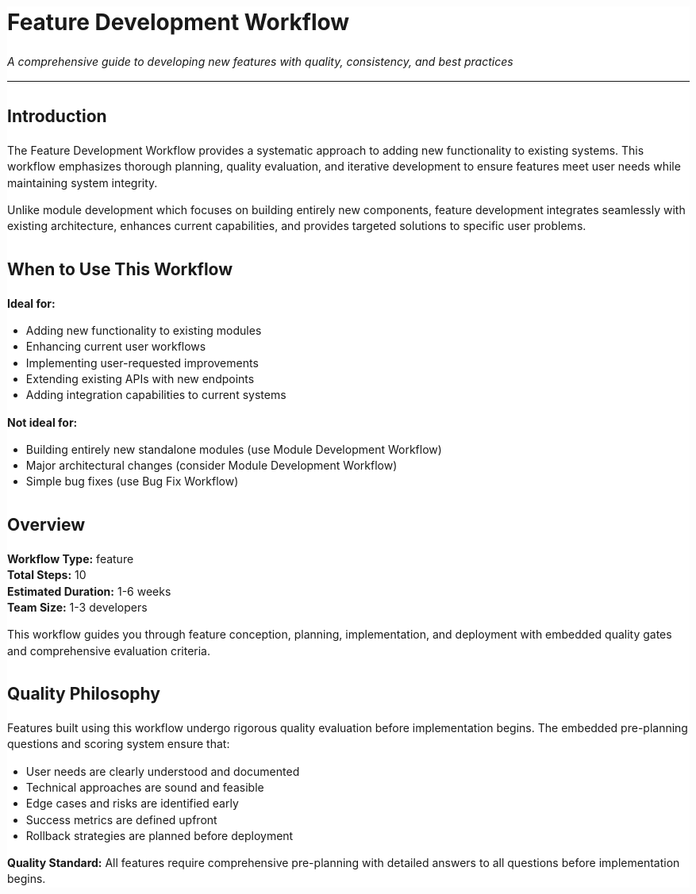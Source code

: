 # Feature Development Workflow

*A comprehensive guide to developing new features with quality, consistency, and best practices*

---

## Introduction

The Feature Development Workflow provides a systematic approach to adding new functionality to existing systems. This workflow emphasizes thorough planning, quality evaluation, and iterative development to ensure features meet user needs while maintaining system integrity.

Unlike module development which focuses on building entirely new components, feature development integrates seamlessly with existing architecture, enhances current capabilities, and provides targeted solutions to specific user problems.

## When to Use This Workflow

**Ideal for:**
- Adding new functionality to existing modules
- Enhancing current user workflows  
- Implementing user-requested improvements
- Extending existing APIs with new endpoints
- Adding integration capabilities to current systems

**Not ideal for:**
- Building entirely new standalone modules (use Module Development Workflow)
- Major architectural changes (consider Module Development Workflow)
- Simple bug fixes (use Bug Fix Workflow)

## Overview

**Workflow Type:** feature  
**Total Steps:** 10  
**Estimated Duration:** 1-6 weeks  
**Team Size:** 1-3 developers

This workflow guides you through feature conception, planning, implementation, and deployment with embedded quality gates and comprehensive evaluation criteria.

## Quality Philosophy

Features built using this workflow undergo rigorous quality evaluation before implementation begins. The embedded pre-planning questions and scoring system ensure that:

- User needs are clearly understood and documented
- Technical approaches are sound and feasible  
- Edge cases and risks are identified early
- Success metrics are defined upfront
- Rollback strategies are planned before deployment

**Quality Standard:** All features require comprehensive pre-planning with detailed answers to all questions before implementation begins.
